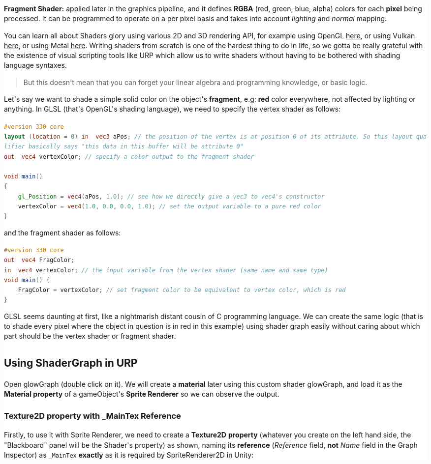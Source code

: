 **Fragment Shader:** applied later in the graphics pipeline, and it defines **RGBA** (red, green, blue, alpha) colors for each **pixel** being processed. It can be programmed to operate on a per pixel basis and takes into account *lighting* and *normal* mapping.

You can learn all about Shaders glory using various 2D and 3D rendering API, for example using OpenGL [here](https://learnopengl.com/Getting-started/Shaders), or using Vulkan [here](https://vulkan-tutorial.com/Drawing_a_triangle/Graphics_pipeline_basics/Shader_modules), or using Metal [here](https://www.raywenderlich.com/7475-metal-tutorial-getting-started). Writing shaders from scratch is one of the hardest thing to do in life, so we gotta be really grateful with the existence of visual scripting tools like URP which allow us to write shaders without having to be bothered with shading language syntaxes. 

> But this doesn't mean that you can forget your linear algebra and programming knowledge, or basic logic. 

Let's say we want to shade a simple solid color on the object's **fragment**, e.g: **red** color everywhere, not affected by lighting or anything. In GLSL (that's OpenGL's shading language), we need to specify the vertex shader as follows:

```glsl
#version 330 core  
layout (location = 0) in  vec3 aPos; // the position of the vertex is at position 0 of its attribute. So this layout qualifier basically says "this data in this buffer will be attribute 0"
out  vec4 vertexColor; // specify a color output to the fragment shader  

void main() 
{ 
	gl_Position = vec4(aPos, 1.0); // see how we directly give a vec3 to vec4's constructor 
	vertexColor = vec4(1.0, 0.0, 0.0, 1.0); // set the output variable to a pure red color 
}
``` 

and the fragment shader as follows:
```glsl
#version 330 core  
out  vec4 FragColor; 
in  vec4 vertexColor; // the input variable from the vertex shader (same name and same type) 
void main() { 
	FragColor = vertexColor; // set fragment color to be equivalent to vertex color, which is red
}
```
GLSL seems daunting at first, like a nightmarish distant cousin of C programming language. We can create the same logic (that is to shade every pixel where the object in question is in red in this example) using shader graph easily without caring about which part should be the vertex shader or fragment shader. 

## Using ShaderGraph in URP 
Open glowGraph (double click on it). We will create a **material** later using this custom shader glowGraph, and load it as the **Material property** of a gameObject's **Sprite Renderer** so we can observe the output. 

### Texture2D property with _MainTex Reference 
Firstly, to use it with Sprite Renderer, we need to create a **Texture2D** **property** (whatever you create on the left hand side, the "Blackboard" panel will be the Shader's property) as shown, naming its **reference** (*Reference* field, **not** *Name* field in the Graph Inspector) as `_MainTex` **exactly** as it is required by SpriteRenderer2D in Unity: 
